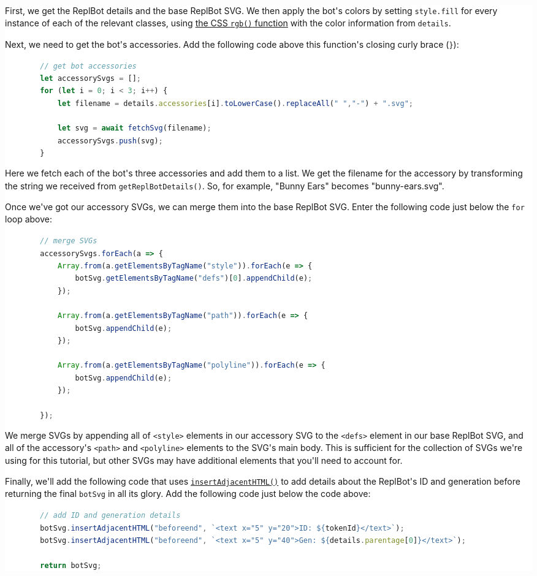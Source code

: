 First, we get the ReplBot details and the base ReplBot SVG. We then apply the bot's colors by setting `style.fill` for every instance of each of the relevant classes, using [the CSS `rgb()` function](https://developer.mozilla.org/en-US/docs/Web/CSS/color_value/rgb) with the color information from `details`.

Next, we need to get the bot's accessories. Add the following code above this function's closing curly brace (`}`):

```javascript
        // get bot accessories
        let accessorySvgs = [];
        for (let i = 0; i < 3; i++) {
            let filename = details.accessories[i].toLowerCase().replaceAll(" ","-") + ".svg";

            let svg = await fetchSvg(filename);
            accessorySvgs.push(svg);
        }
```

Here we fetch each of the bot's three accessories and add them to a list. We get the filename for the accessory by transforming the string we received from `getReplBotDetails()`. So, for example, "Bunny Ears" becomes "bunny-ears.svg".

Once we've got our accessory SVGs, we can merge them into the base ReplBot SVG. Enter the following code just below the `for` loop above:

```javascript
        // merge SVGs
        accessorySvgs.forEach(a => {
            Array.from(a.getElementsByTagName("style")).forEach(e => {
                botSvg.getElementsByTagName("defs")[0].appendChild(e);
            });

            Array.from(a.getElementsByTagName("path")).forEach(e => {
                botSvg.appendChild(e);
            });

            Array.from(a.getElementsByTagName("polyline")).forEach(e => {
                botSvg.appendChild(e);
            });

        });
```

We merge SVGs by appending all of `<style>` elements in our accessory SVG to the `<defs>` element in our base ReplBot SVG, and all of the accessory's `<path>` and `<polyline>` elements to the SVG's main body. This is sufficient for the collection of SVGs we're using for this tutorial, but other SVGs may have additional elements that you'll need to account for.

Finally, we'll add the following code that uses [`insertAdjacentHTML()`](https://developer.mozilla.org/en-US/docs/Web/API/Element/insertAdjacentHTML) to add details about the ReplBot's ID and generation before returning the final `botSvg` in all its glory. Add the following code just below the code above:

```javascript
        // add ID and generation details
        botSvg.insertAdjacentHTML("beforeend", `<text x="5" y="20">ID: ${tokenId}</text>`);
        botSvg.insertAdjacentHTML("beforeend", `<text x="5" y="40">Gen: ${details.parentage[0]}</text>`);

        return botSvg;
```
